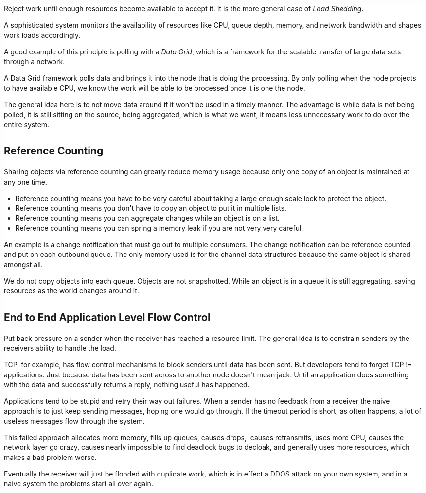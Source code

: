 Reject work until enough resources become available to accept it. It is the more general case of _Load Shedding_.

A sophisticated system monitors the availability of resources like CPU, queue depth, memory, and network bandwidth and shapes work loads accordingly.

A good example of this principle is polling with a _Data Grid_, which is a framework for the scalable transfer of large data sets through a network.

A Data Grid framework polls data and brings it into the node that is doing the processing. By only polling when the node projects to have available CPU, we know the work will be able to be processed once it is one the node.

The general idea here is to not move data around if it won't be used in a timely manner. The advantage is while data is not being polled, it is still sitting on the source, being aggregated, which is what we want, it means less unnecessary work to do over the entire system.

## Reference Counting

Sharing objects via reference counting can greatly reduce memory usage because only one copy of an object is maintained at any one time.

*   Reference counting means you have to be very careful about taking a large enough scale lock to protect the object.
*   Reference counting means you don't have to copy an object to put it in multiple lists.
*   Reference counting means you can aggregate changes while an object is on a list.
*   Reference counting means you can spring a memory leak if you are not very very careful.

An example is a change notification that must go out to multiple consumers. The change notification can be reference counted and put on each outbound queue. The only memory used is for the channel data structures because the same object is shared amongst all.

We do not copy objects into each queue. Objects are not snapshotted. While an object is in a queue it is still aggregating, saving resources as the world changes around it.

## End to End Application Level Flow Control

Put back pressure on a sender when the receiver has reached a resource limit. The general idea is to constrain senders by the receivers ability to handle the load.

TCP, for example, has flow control mechanisms to block senders until data has been sent. But developers tend to forget TCP != applications. Just because data has been sent across to another node doesn't mean jack. Until an application does something with the data and successfully returns a reply, nothing useful has happened.

Applications tend to be stupid and retry their way out failures. When a sender has no feedback from a receiver the naive approach is to just keep sending messages, hoping one would go through. If the timeout period is short, as often happens, a lot of useless messages flow through the system.

This failed approach allocates more memory, fills up queues, causes drops,  causes retransmits, uses more CPU, causes the network layer go crazy, causes nearly impossible to find deadlock bugs to decloak, and generally uses more resources, which makes a bad problem worse.

Eventually the receiver will just be flooded with duplicate work, which is in effect a DDOS attack on your own system, and in a naive system the problems start all over again.

